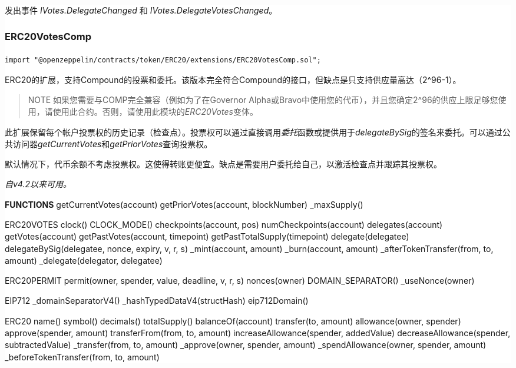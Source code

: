 发出事件 *IVotes.DelegateChanged* 和 *IVotes.DelegateVotesChanged*。

### ERC20VotesComp
```
import "@openzeppelin/contracts/token/ERC20/extensions/ERC20VotesComp.sol";
```
ERC20的扩展，支持Compound的投票和委托。该版本完全符合Compound的接口，但缺点是只支持供应量高达（2^96-1）。

> NOTE
如果您需要与COMP完全兼容（例如为了在Governor Alpha或Bravo中使用您的代币），并且您确定2^96的供应上限足够您使用，请使用此合约。否则，请使用此模块的*ERC20Votes*变体。

此扩展保留每个帐户投票权的历史记录（检查点）。投票权可以通过直接调用*委托*函数或提供用于*delegateBySig*的签名来委托。可以通过公共访问器*getCurrentVotes*和*getPriorVotes*查询投票权。

默认情况下，代币余额不考虑投票权。这使得转账更便宜。缺点是需要用户委托给自己，以激活检查点并跟踪其投票权。

*自v4.2以来可用。*

**FUNCTIONS**
getCurrentVotes(account)
getPriorVotes(account, blockNumber)
_maxSupply()

ERC20VOTES
clock()
CLOCK_MODE()
checkpoints(account, pos)
numCheckpoints(account)
delegates(account)
getVotes(account)
getPastVotes(account, timepoint)
getPastTotalSupply(timepoint)
delegate(delegatee)
delegateBySig(delegatee, nonce, expiry, v, r, s)
_mint(account, amount)
_burn(account, amount)
_afterTokenTransfer(from, to, amount)
_delegate(delegator, delegatee)

ERC20PERMIT
permit(owner, spender, value, deadline, v, r, s)
nonces(owner)
DOMAIN_SEPARATOR()
_useNonce(owner)

EIP712
_domainSeparatorV4()
_hashTypedDataV4(structHash)
eip712Domain()

ERC20
name()
symbol()
decimals()
totalSupply()
balanceOf(account)
transfer(to, amount)
allowance(owner, spender)
approve(spender, amount)
transferFrom(from, to, amount)
increaseAllowance(spender, addedValue)
decreaseAllowance(spender, subtractedValue)
_transfer(from, to, amount)
_approve(owner, spender, amount)
_spendAllowance(owner, spender, amount)
_beforeTokenTransfer(from, to, amount)
